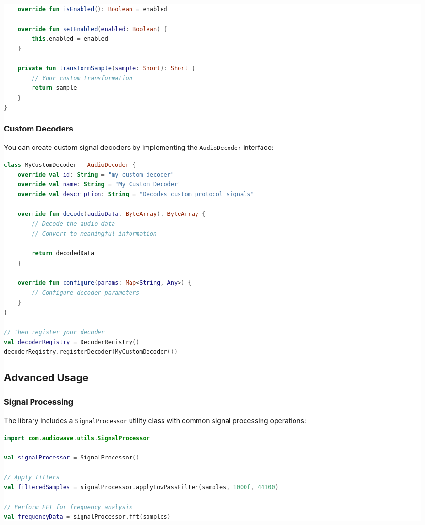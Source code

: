 ```kotlin
    override fun isEnabled(): Boolean = enabled
    
    override fun setEnabled(enabled: Boolean) {
        this.enabled = enabled
    }
    
    private fun transformSample(sample: Short): Short {
        // Your custom transformation
        return sample
    }
}
```

### Custom Decoders

You can create custom signal decoders by implementing the `AudioDecoder` interface:

```kotlin
class MyCustomDecoder : AudioDecoder {
    override val id: String = "my_custom_decoder"
    override val name: String = "My Custom Decoder"
    override val description: String = "Decodes custom protocol signals"
    
    override fun decode(audioData: ByteArray): ByteArray {
        // Decode the audio data
        // Convert to meaningful information
        
        return decodedData
    }
    
    override fun configure(params: Map<String, Any>) {
        // Configure decoder parameters
    }
}

// Then register your decoder
val decoderRegistry = DecoderRegistry()
decoderRegistry.registerDecoder(MyCustomDecoder())
```

## Advanced Usage

### Signal Processing

The library includes a `SignalProcessor` utility class with common signal processing operations:

```kotlin
import com.audiowave.utils.SignalProcessor

val signalProcessor = SignalProcessor()

// Apply filters
val filteredSamples = signalProcessor.applyLowPassFilter(samples, 1000f, 44100)

// Perform FFT for frequency analysis
val frequencyData = signalProcessor.fft(samples)
```
